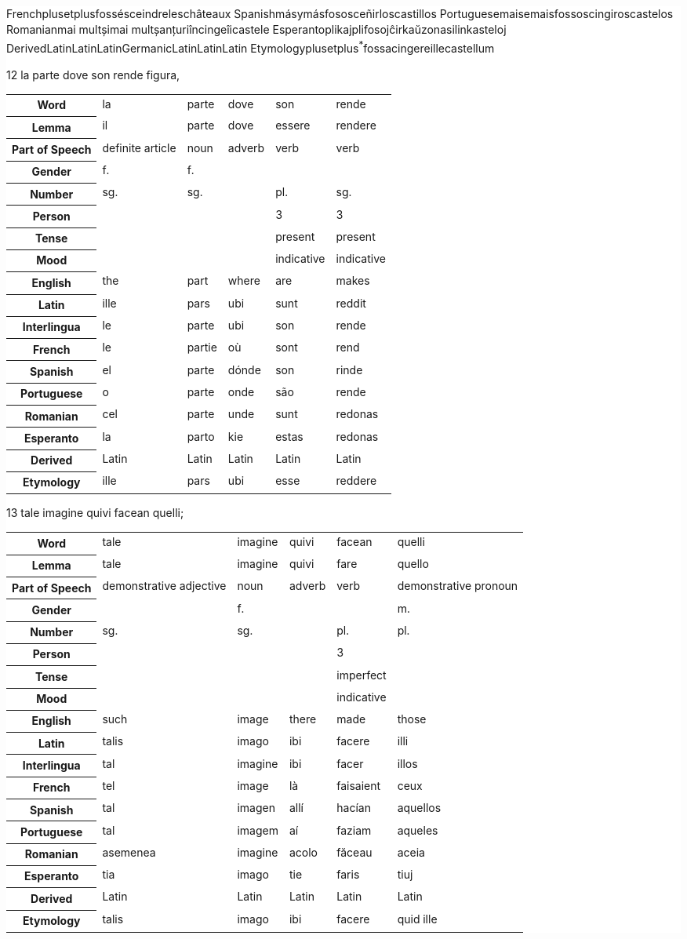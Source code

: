 <tr><th>French</th><td>plus</td><td>et</td><td>plus</td><td>fossés</td><td>ceindre</td><td>les</td><td>châteaux</td></tr>
<tr><th>Spanish</th><td>más</td><td>y</td><td>más</td><td>fosos</td><td>ceñir</td><td>los</td><td>castillos</td></tr>
<tr><th>Portuguese</th><td>mais</td><td>e</td><td>mais</td><td>fossos</td><td>cingir</td><td>os</td><td>castelos</td></tr>
<tr><th>Romanian</th><td>mai mult</td><td>și</td><td>mai mult</td><td>șanțuri</td><td>încinge</td><td>îi</td><td>castele</td></tr>
<tr><th>Esperanto</th><td>pli</td><td>kaj</td><td>pli</td><td>fosoj</td><td>ĉirkaŭzonas</td><td>ilin</td><td>kasteloj</td></tr>
<tr><th>Derived</th><td>Latin</td><td>Latin</td><td>Latin</td><td>Germanic</td><td>Latin</td><td>Latin</td><td>Latin</td></tr>
<tr><th>Etymology</th><td>plus</td><td>et</td><td>plus</td><td><sup>*</sup>fossa</td><td>cingere</td><td>ille</td><td>castellum</td></tr>
</table>

12 la parte dove son rende figura,

<table>
<tr><th>Word</th><td>la</td><td>parte</td><td>dove</td><td>son</td><td>rende</td></tr>
<tr><th>Lemma</th><td>il</td><td>parte</td><td>dove</td><td>essere</td><td>rendere</td></tr>
<tr><th>Part of Speech</th><td>definite article</td><td>noun</td><td>adverb</td><td>verb</td><td>verb</td></tr>
<tr><th>Gender</th><td>f.</td><td>f.</td><td></td><td></td><td></td></tr>
<tr><th>Number</th><td>sg.</td><td>sg.</td><td></td><td>pl.</td><td>sg.</td></tr>
<tr><th>Person</th><td></td><td></td><td></td><td>3</td><td>3</td></tr>
<tr><th>Tense</th><td></td><td></td><td></td><td>present</td><td>present</td></tr>
<tr><th>Mood</th><td></td><td></td><td></td><td>indicative</td><td>indicative</td></tr>
<tr><th>English</th><td>the</td><td>part</td><td>where</td><td>are</td><td>makes</td></tr>
<tr><th>Latin</th><td>ille</td><td>pars</td><td>ubi</td><td>sunt</td><td>reddit</td></tr>
<tr><th>Interlingua</th><td>le</td><td>parte</td><td>ubi</td><td>son</td><td>rende</td></tr>
<tr><th>French</th><td>le</td><td>partie</td><td>où</td><td>sont</td><td>rend</td></tr>
<tr><th>Spanish</th><td>el</td><td>parte</td><td>dónde</td><td>son</td><td>rinde</td></tr>
<tr><th>Portuguese</th><td>o</td><td>parte</td><td>onde</td><td>são</td><td>rende</td></tr>
<tr><th>Romanian</th><td>cel</td><td>parte</td><td>unde</td><td>sunt</td><td>redonas</td></tr>
<tr><th>Esperanto</th><td>la</td><td>parto</td><td>kie</td><td>estas</td><td>redonas</td></tr>
<tr><th>Derived</th><td>Latin</td><td>Latin</td><td>Latin</td><td>Latin</td><td>Latin</td></tr>
<tr><th>Etymology</th><td>ille</td><td>pars</td><td>ubi</td><td>esse</td><td>reddere</td></tr>
</table>

13 tale imagine quivi facean quelli;

<table>
<tr><th>Word</th><td>tale</td><td>imagine</td><td>quivi</td><td>facean</td><td>quelli</td></tr>
<tr><th>Lemma</th><td>tale</td><td>imagine</td><td>quivi</td><td>fare</td><td>quello</td></tr>
<tr><th>Part of Speech</th><td>demonstrative adjective</td><td>noun</td><td>adverb</td><td>verb</td><td>demonstrative pronoun</td></tr>
<tr><th>Gender</th><td></td><td>f.</td><td></td><td></td><td>m.</td></tr>
<tr><th>Number</th><td>sg.</td><td>sg.</td><td></td><td>pl.</td><td>pl.</td></tr>
<tr><th>Person</th><td></td><td></td><td></td><td>3</td><td></td></tr>
<tr><th>Tense</th><td></td><td></td><td></td><td>imperfect</td><td></td></tr>
<tr><th>Mood</th><td></td><td></td><td></td><td>indicative</td><td></td></tr>
<tr><th>English</th><td>such</td><td>image</td><td>there</td><td>made</td><td>those</td></tr>
<tr><th>Latin</th><td>talis</td><td>imago</td><td>ibi</td><td>facere</td><td>illi</td></tr>
<tr><th>Interlingua</th><td>tal</td><td>imagine</td><td>ibi</td><td>facer</td><td>illos</td></tr>
<tr><th>French</th><td>tel</td><td>image</td><td>là</td><td>faisaient</td><td>ceux</td></tr>
<tr><th>Spanish</th><td>tal</td><td>imagen</td><td>allí</td><td>hacían</td><td>aquellos</td></tr>
<tr><th>Portuguese</th><td>tal</td><td>imagem</td><td>aí</td><td>faziam</td><td>aqueles</td></tr>
<tr><th>Romanian</th><td>asemenea</td><td>imagine</td><td>acolo</td><td>făceau</td><td>aceia</td></tr>
<tr><th>Esperanto</th><td>tia</td><td>imago</td><td>tie</td><td>faris</td><td>tiuj</td></tr>
<tr><th>Derived</th><td>Latin</td><td>Latin</td><td>Latin</td><td>Latin</td><td>Latin</td></tr>
<tr><th>Etymology</th><td>talis</td><td>imago</td><td>ibi</td><td>facere</td><td>quid ille</td></tr>
</table>
